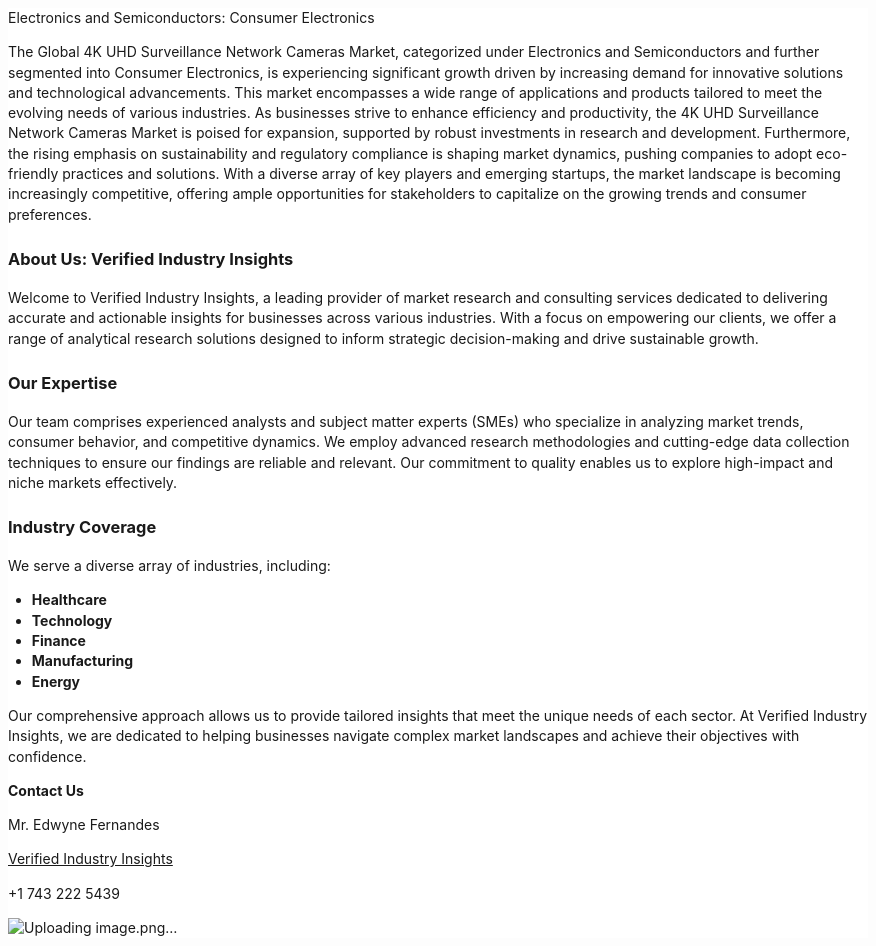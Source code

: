 Electronics and Semiconductors: Consumer Electronics </h3><p>The Global 4K UHD Surveillance Network Cameras Market, categorized under Electronics and Semiconductors and further segmented into Consumer Electronics, is experiencing significant growth driven by increasing demand for innovative solutions and technological advancements. This market encompasses a wide range of applications and products tailored to meet the evolving needs of various industries. As businesses strive to enhance efficiency and productivity, the 4K UHD Surveillance Network Cameras Market is poised for expansion, supported by robust investments in research and development. Furthermore, the rising emphasis on sustainability and regulatory compliance is shaping market dynamics, pushing companies to adopt eco-friendly practices and solutions. With a diverse array of key players and emerging startups, the market landscape is becoming increasingly competitive, offering ample opportunities for stakeholders to capitalize on the growing trends and consumer preferences.</p><h3>About Us: Verified Industry Insights</h3><p>Welcome to Verified Industry Insights, a leading provider of market research and consulting services dedicated to delivering accurate and actionable insights for businesses across various industries. With a focus on empowering our clients, we offer a range of analytical research solutions designed to inform strategic decision-making and drive sustainable growth.</p><h3>Our Expertise</h3><p>Our team comprises experienced analysts and subject matter experts (SMEs) who specialize in analyzing market trends, consumer behavior, and competitive dynamics. We employ advanced research methodologies and cutting-edge data collection techniques to ensure our findings are reliable and relevant. Our commitment to quality enables us to explore high-impact and niche markets effectively.</p><h3>Industry Coverage</h3><p>We serve a diverse array of industries, including:</p><ul><li><strong>Healthcare</strong></li><li><strong>Technology</strong></li><li><strong>Finance</strong></li><li><strong>Manufacturing</strong></li><li><strong>Energy</strong></li></ul><p>Our comprehensive approach allows us to provide tailored insights that meet the unique needs of each sector. At Verified Industry Insights, we are dedicated to helping businesses navigate complex market landscapes and achieve their objectives with confidence.</p><p><strong>Contact Us</strong></p><p>Mr. Edwyne Fernandes</p><p><a href="https://www.verifiedindustryinsights.com/">Verified Industry Insights</a></p><p>+1 743 222 5439</p>
![Uploading image.png…]()
